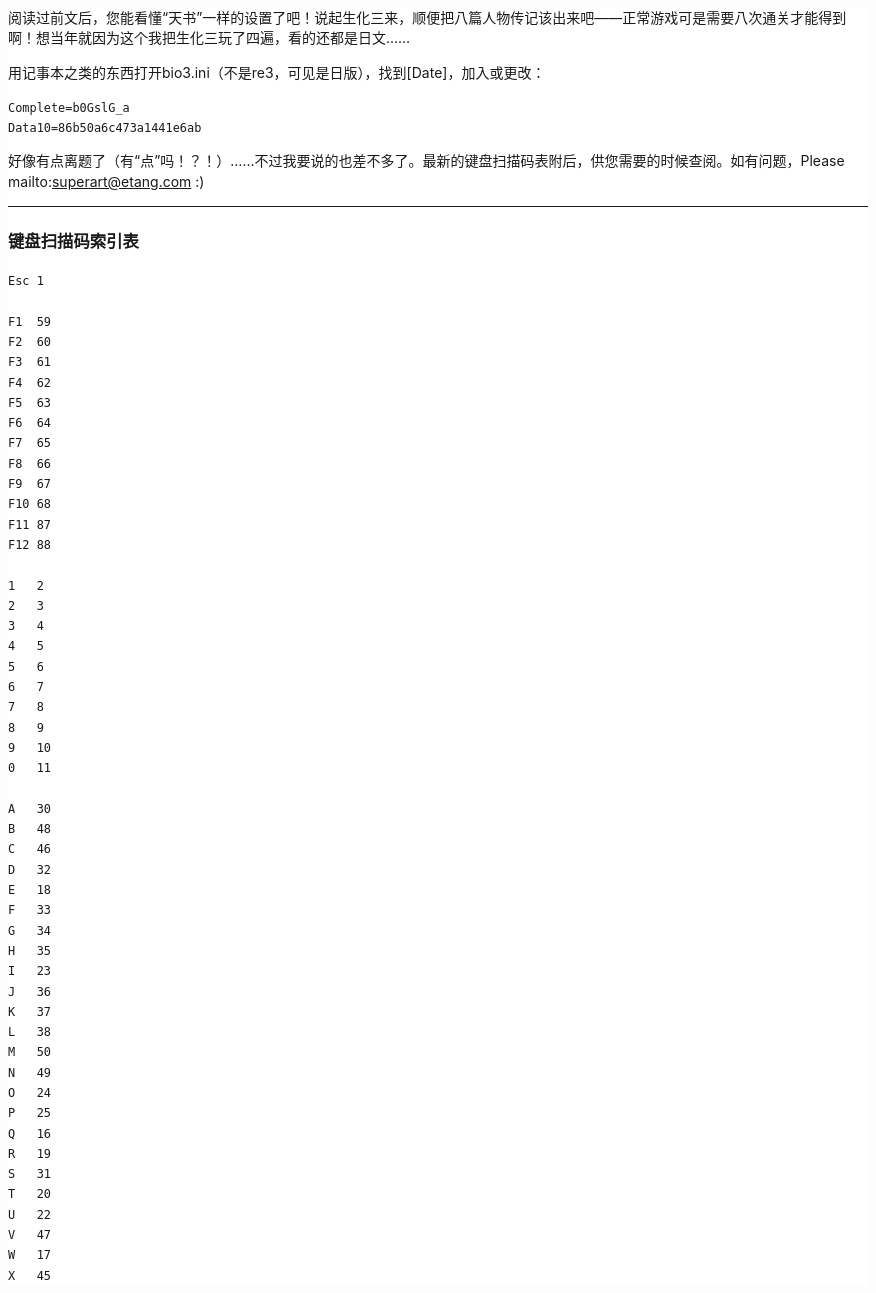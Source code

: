 阅读过前文后，您能看懂“天书”一样的设置了吧！说起生化三来，顺便把八篇人物传记该出来吧——正常游戏可是需要八次通关才能得到啊！想当年就因为这个我把生化三玩了四遍，看的还都是日文……

用记事本之类的东西打开bio3.ini（不是re3，可见是日版），找到[Date]，加入或更改：

```
Complete=b0GslG_a
Data10=86b50a6c473a1441e6ab
```

好像有点离题了（有“点”吗！？！）……不过我要说的也差不多了。最新的键盘扫描码表附后，供您需要的时候查阅。如有问题，Please mailto:superart@etang.com :)

__________________________________________________

### 键盘扫描码索引表

```
Esc	1

F1	59
F2	60
F3	61
F4	62
F5	63
F6	64
F7	65
F8	66
F9	67
F10	68
F11	87
F12	88

1	2
2	3
3	4
4	5
5	6
6	7
7	8
8	9
9	10
0	11

A	30
B	48
C	46
D	32
E	18
F	33
G	34
H	35
I	23
J	36
K	37
L	38
M	50
N	49
O	24
P	25
Q	16
R	19
S	31
T	20
U	22
V	47
W	17
X	45
```